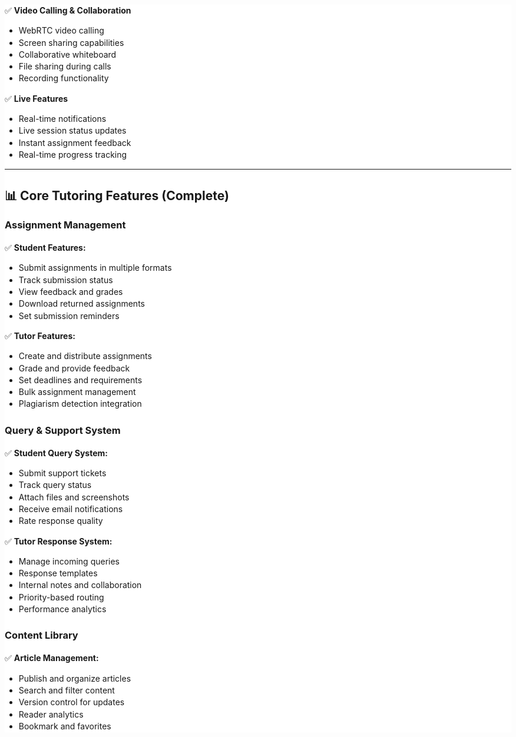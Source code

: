 ✅ **Video Calling & Collaboration**
- WebRTC video calling
- Screen sharing capabilities
- Collaborative whiteboard
- File sharing during calls
- Recording functionality

✅ **Live Features**
- Real-time notifications
- Live session status updates
- Instant assignment feedback
- Real-time progress tracking

---

## 📊 Core Tutoring Features (Complete)

### **Assignment Management**
✅ **Student Features:**
- Submit assignments in multiple formats
- Track submission status
- View feedback and grades
- Download returned assignments
- Set submission reminders

✅ **Tutor Features:**
- Create and distribute assignments
- Grade and provide feedback
- Set deadlines and requirements
- Bulk assignment management
- Plagiarism detection integration

### **Query & Support System**
✅ **Student Query System:**
- Submit support tickets
- Track query status
- Attach files and screenshots
- Receive email notifications
- Rate response quality

✅ **Tutor Response System:**
- Manage incoming queries
- Response templates
- Internal notes and collaboration
- Priority-based routing
- Performance analytics

### **Content Library**
✅ **Article Management:**
- Publish and organize articles
- Search and filter content
- Version control for updates
- Reader analytics
- Bookmark and favorites
